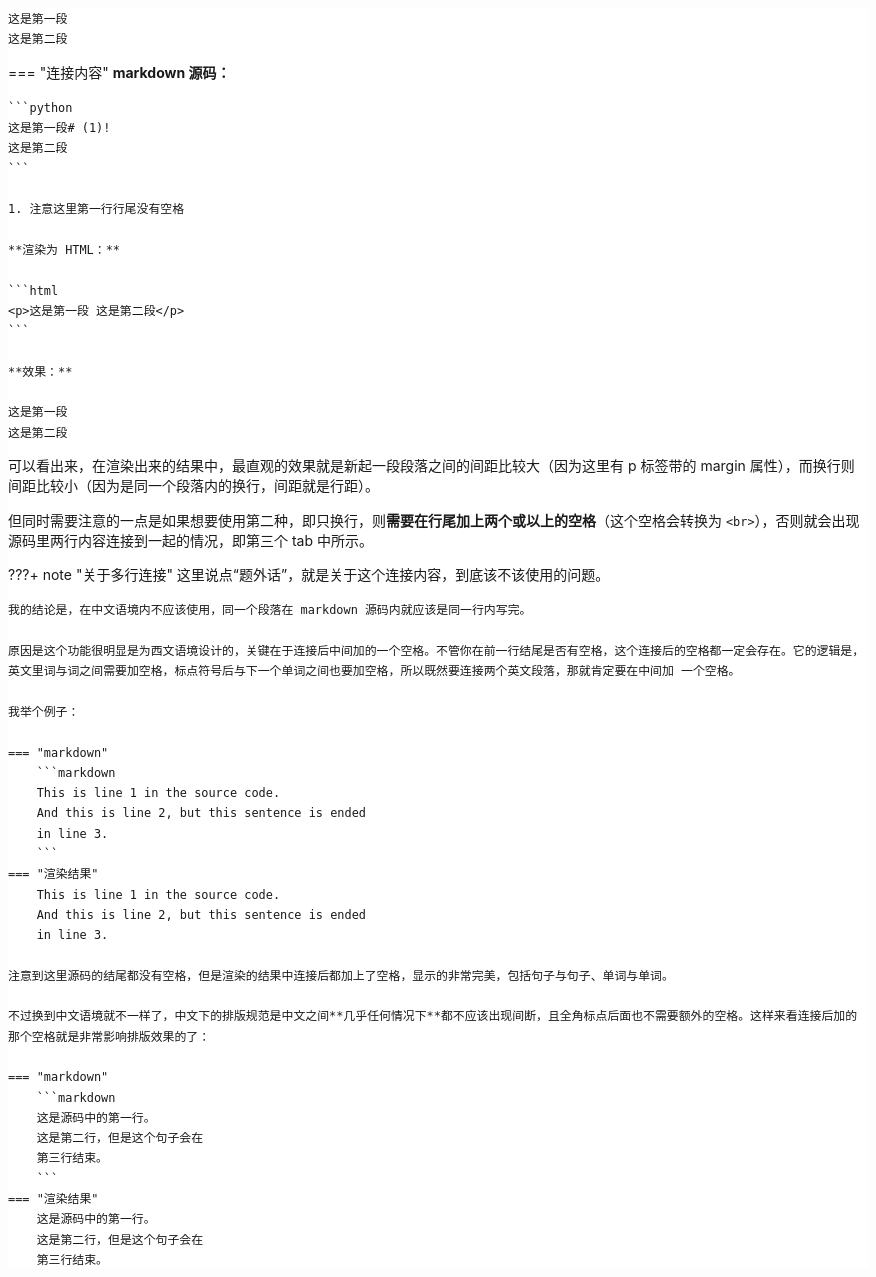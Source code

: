     这是第一段  
    这是第二段
=== "连接内容"
    **markdown 源码：**

    ```python
    这是第一段# (1)!
    这是第二段
    ```

    1. 注意这里第一行行尾没有空格

    **渲染为 HTML：**

    ```html
    <p>这是第一段 这是第二段</p>
    ```

    **效果：**

    这是第一段
    这是第二段

可以看出来，在渲染出来的结果中，最直观的效果就是新起一段段落之间的间距比较大（因为这里有 p 标签带的 margin 属性），而换行则间距比较小（因为是同一个段落内的换行，间距就是行距）。

但同时需要注意的一点是如果想要使用第二种，即只换行，则**需要在行尾加上两个或以上的空格**（这个空格会转换为 `<br>`），否则就会出现源码里两行内容连接到一起的情况，即第三个 tab 中所示。

???+ note "关于多行连接"
    这里说点“题外话”，就是关于这个连接内容，到底该不该使用的问题。

    我的结论是，在中文语境内不应该使用，同一个段落在 markdown 源码内就应该是同一行内写完。
    
    原因是这个功能很明显是为西文语境设计的，关键在于连接后中间加的一个空格。不管你在前一行结尾是否有空格，这个连接后的空格都一定会存在。它的逻辑是，英文里词与词之间需要加空格，标点符号后与下一个单词之间也要加空格，所以既然要连接两个英文段落，那就肯定要在中间加 一个空格。

    我举个例子：

    === "markdown"
        ```markdown
        This is line 1 in the source code.
        And this is line 2, but this sentence is ended
        in line 3.
        ```
    === "渲染结果"
        This is line 1 in the source code.
        And this is line 2, but this sentence is ended
        in line 3.

    注意到这里源码的结尾都没有空格，但是渲染的结果中连接后都加上了空格，显示的非常完美，包括句子与句子、单词与单词。

    不过换到中文语境就不一样了，中文下的排版规范是中文之间**几乎任何情况下**都不应该出现间断，且全角标点后面也不需要额外的空格。这样来看连接后加的那个空格就是非常影响排版效果的了：

    === "markdown"
        ```markdown
        这是源码中的第一行。
        这是第二行，但是这个句子会在
        第三行结束。
        ```
    === "渲染结果"
        这是源码中的第一行。
        这是第二行，但是这个句子会在
        第三行结束。
    